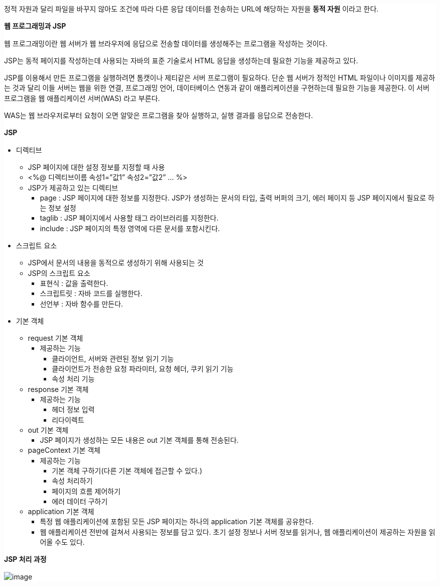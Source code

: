 정적 자원과 달리 파일을 바꾸지 않아도 조건에 따라 다른 응답 데이터를 전송하는 URL에 해당하는 자원을 **동적 자원** 이라고 한다.

**웹 프로그래밍과 JSP**

웹 프로그래밍이란 웹 서버가 웹 브라우저에 응답으로 전송할 데이터를 생성해주는 프로그램을 작성하는 것이다.

JSP는 동적 페이지를 작성하는데 사용되는 자바의 표준 기술로서 HTML 응답을 생성하는데 필요한 기능을 제공하고 있다.

JSP를 이용해서 만든 프로그램을 실행하려면 톰캣이나 제티같은 서버 프로그램이 필요하다. 단순 웹 서버가 정적인 HTML 파일이나 이미지를 제공하는 것과 달리 이들 서버는 웹을 위한 연결, 프로그래밍 언어, 데이터베이스 연동과 같이 애플리케이션을 구현하는데 필요한 기능을 제공한다. 이 서버 프로그램을 웹 애플리케이션 서버(WAS) 라고 부른다.

WAS는 웹 브라우저로부터 요청이 오면 알맞은 프로그램을 찾아 실행하고, 실행 결과를 응답으로 전송한다.

**JSP**

- 디렉티브
    - JSP 페이지에 대한 설정 정보를 지정할 때 사용
    - <%@ 디렉티브이름 속성1=”값1” 속성2=”값2” … %>
    - JSP가 제공하고 있는 디렉티브
        - page : JSP 페이지에 대한 정보를 지정한다. JSP가 생성하는 문서의 타입, 출력 버퍼의 크기, 에러 페이지 등 JSP 페이지에서 필요로 하는 정보 설정
        - taglib : JSP 페이지에서 사용할 태그 라이브러리를 지정한다.
        - include : JSP 페이지의 특정 영역에 다른 문서를 포함시킨다.

- 스크립트 요소
    - JSP에서 문서의 내용을 동적으로 생성하기 위해 사용되는 것
    - JSP의 스크립트 요소
        - 표현식 : 값을 출력한다.
        - 스크립트릿 : 자바 코드를 실행한다.
        - 선언부 : 자바 함수를 만든다.
        
- 기본 객체
    - request 기본 객체
        - 제공하는 기능
            - 클라이언트, 서버와 관련된 정보 읽기 기능
            - 클라이언트가 전송한 요청 파라미터, 요청 헤더, 쿠키 읽기 기능
            - 속성 처리 기능
    - response 기본 객체
        - 제공하는 기능
            - 헤더 정보 입력
            - 리다이렉트
    - out 기본 객체
        - JSP 페이지가 생성하는 모든 내용은 out 기본 객체를 통해 전송된다.
    - pageContext 기본 객체
        - 제공하는 기능
            - 기본 객체 구하기(다른 기본 객체에 접근할 수 있다.)
            - 속성 처리하기
            - 페이지의 흐름 제어하기
            - 에러 데이터 구하기
    - application 기본 객체
        - 특정 웹 애플리케이션에 포함된 모든 JSP 페이지는 하나의 application 기본 객체를 공유한다.
        - 웹 애플리케이션 전반에 걸쳐서 사용되는 정보를 담고 있다. 초기 설정 정보나 서버 정보를 읽거나, 웹 애플리케이션이 제공하는 자원을 읽어올 수도 있다.

**JSP 처리 과정**

![image](https://github.com/gusals00/mentoring/assets/87007552/e2936a4f-e498-4436-b44b-bc6ec0660538)
